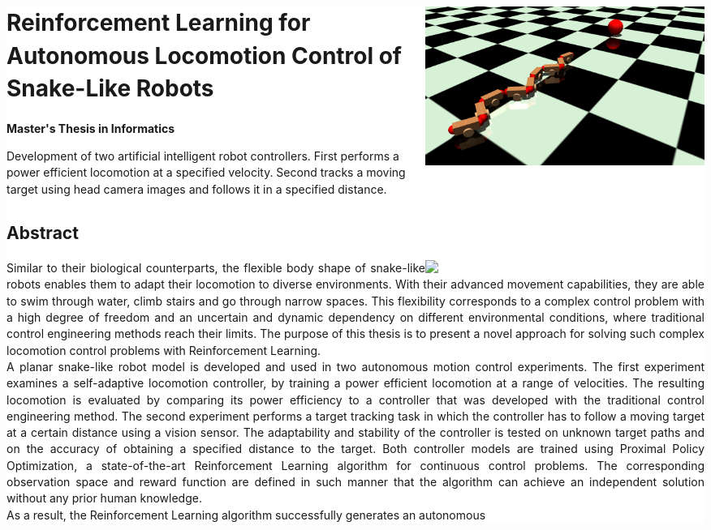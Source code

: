 <img src="images/env_image.png" width=40% align="right" />


# Reinforcement Learning for Autonomous Locomotion Control of Snake-Like Robots
**Master's Thesis in Informatics**


Development of two artificial intelligent robot controllers.
First performs a power efficient locomotion at a specified velocity.
Second tracks a moving target using head camera images and follows it in a specified distance.



## Abstract
<img src="presentation/video/v25_01.gif" width=40% align="right" />

<p align="justify">
Similar to their biological counterparts, the flexible body shape of snake-like robots 
enables them to adapt their locomotion to diverse environments. With their advanced
movement capabilities, they are able to swim through water, climb stairs and go through
narrow spaces. This flexibility corresponds to a complex control problem with a high 
degree of freedom and an uncertain and dynamic dependency on different environmental
conditions, where traditional control engineering methods reach their limits. The purpose
of this thesis is to present a novel approach for solving such complex locomotion control
problems with Reinforcement Learning.<br/>
A planar snake-like robot model is developed and used in two autonomous motion 
control experiments. The first experiment examines a self-adaptive locomotion controller, 
by training a power efficient locomotion at a range of velocities. The resulting locomotion is
evaluated by comparing its power efficiency to a controller that was developed with the
traditional control engineering method. The second experiment performs a target tracking 
task in which the controller has to follow a moving target at a certain distance using a
vision sensor. The adaptability and stability of the controller is tested on unknown target
paths and on the accuracy of obtaining a specified distance to the target.
Both controller models are trained using Proximal Policy Optimization, a state-of-the-art
Reinforcement Learning algorithm for continuous control problems. The corresponding
observation space and reward function are defined in such manner that the algorithm can
achieve an independent solution without any prior human knowledge.<br/>
As a result, the Reinforcement Learning algorithm successfully generates an autonomous